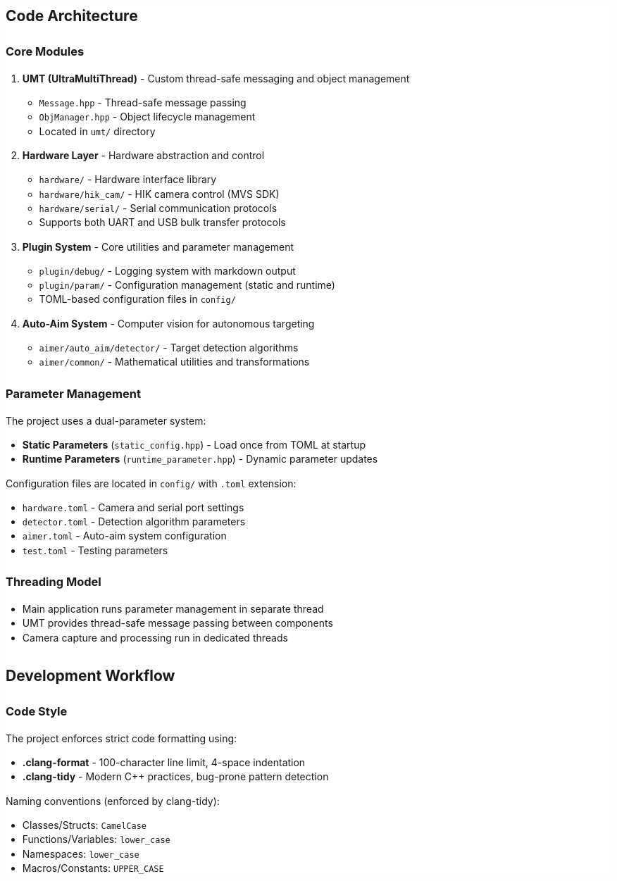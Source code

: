 ## Code Architecture

### Core Modules

1. **UMT (UltraMultiThread)** - Custom thread-safe messaging and object management
   - `Message.hpp` - Thread-safe message passing
   - `ObjManager.hpp` - Object lifecycle management
   - Located in `umt/` directory

2. **Hardware Layer** - Hardware abstraction and control
   - `hardware/` - Hardware interface library
   - `hardware/hik_cam/` - HIK camera control (MVS SDK)
   - `hardware/serial/` - Serial communication protocols
   - Supports both UART and USB bulk transfer protocols

3. **Plugin System** - Core utilities and parameter management
   - `plugin/debug/` - Logging system with markdown output
   - `plugin/param/` - Configuration management (static and runtime)
   - TOML-based configuration files in `config/`

4. **Auto-Aim System** - Computer vision for autonomous targeting
   - `aimer/auto_aim/detector/` - Target detection algorithms
   - `aimer/common/` - Mathematical utilities and transformations

### Parameter Management

The project uses a dual-parameter system:

- **Static Parameters** (`static_config.hpp`) - Load once from TOML at startup
- **Runtime Parameters** (`runtime_parameter.hpp`) - Dynamic parameter updates

Configuration files are located in `config/` with `.toml` extension:
- `hardware.toml` - Camera and serial port settings
- `detector.toml` - Detection algorithm parameters
- `aimer.toml` - Auto-aim system configuration
- `test.toml` - Testing parameters

### Threading Model

- Main application runs parameter management in separate thread
- UMT provides thread-safe message passing between components
- Camera capture and processing run in dedicated threads

## Development Workflow

### Code Style

The project enforces strict code formatting using:
- **.clang-format** - 100-character line limit, 4-space indentation
- **.clang-tidy** - Modern C++ practices, bug-prone pattern detection

Naming conventions (enforced by clang-tidy):
- Classes/Structs: `CamelCase`
- Functions/Variables: `lower_case`
- Namespaces: `lower_case`
- Macros/Constants: `UPPER_CASE`
